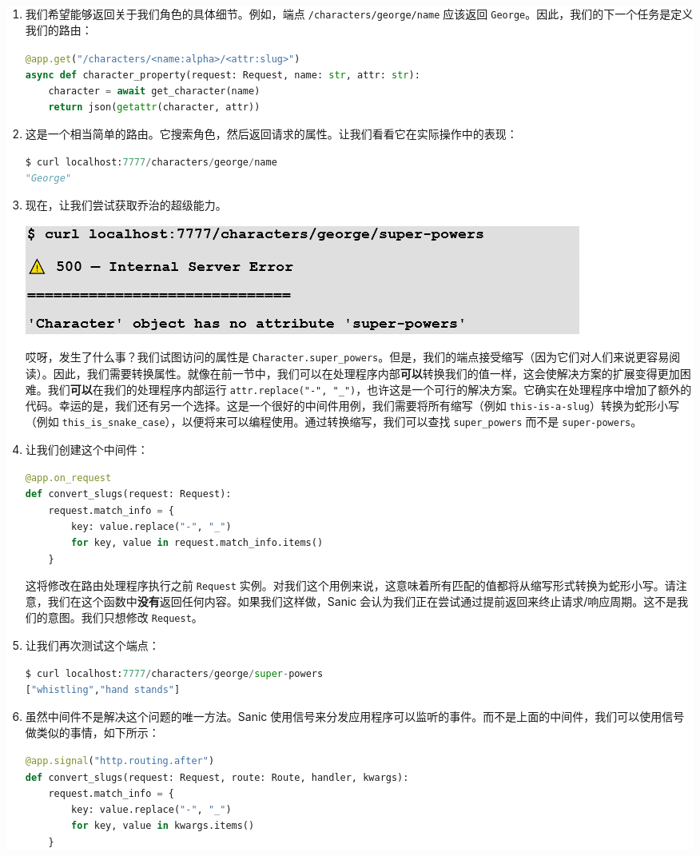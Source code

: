 1.  我们希望能够返回关于我们角色的具体细节。例如，端点 `/characters/george/name` 应该返回 `George`。因此，我们的下一个任务是定义我们的路由：

    ```py
    @app.get("/characters/<name:alpha>/<attr:slug>")
    async def character_property(request: Request, name: str, attr: str):
        character = await get_character(name)
        return json(getattr(character, attr))
    ```

1.  这是一个相当简单的路由。它搜索角色，然后返回请求的属性。让我们看看它在实际操作中的表现：

    ```py
    $ curl localhost:7777/characters/george/name
    "George"
    ```

1.  现在，让我们尝试获取乔治的超级能力。

    ![图片](img/file0.png)

    哎呀，发生了什么事？我们试图访问的属性是 `Character.super_powers`。但是，我们的端点接受缩写（因为它们对人们来说更容易阅读）。因此，我们需要转换属性。就像在前一节中，我们可以在处理程序内部**可以**转换我们的值一样，这会使解决方案的扩展变得更加困难。我们**可以**在我们的处理程序内部运行 `attr.replace("-", "_")`，也许这是一个可行的解决方案。它确实在处理程序中增加了额外的代码。幸运的是，我们还有另一个选择。这是一个很好的中间件用例，我们需要将所有缩写（例如 `this-is-a-slug`）转换为蛇形小写（例如 `this_is_snake_case`），以便将来可以编程使用。通过转换缩写，我们可以查找 `super_powers` 而不是 `super-powers`。

1.  让我们创建这个中间件：

    ```py
    @app.on_request
    def convert_slugs(request: Request):
        request.match_info = {
            key: value.replace("-", "_") 
            for key, value in request.match_info.items()
        }
    ```

    这将修改在路由处理程序执行之前 `Request` 实例。对我们这个用例来说，这意味着所有匹配的值都将从缩写形式转换为蛇形小写。请注意，我们在这个函数中**没有**返回任何内容。如果我们这样做，Sanic 会认为我们正在尝试通过提前返回来终止请求/响应周期。这不是我们的意图。我们只想修改 `Request`。

1.  让我们再次测试这个端点：

    ```py
    $ curl localhost:7777/characters/george/super-powers
    ["whistling","hand stands"]
    ```

1.  虽然中间件不是解决这个问题的唯一方法。Sanic 使用信号来分发应用程序可以监听的事件。而不是上面的中间件，我们可以使用信号做类似的事情，如下所示：

    ```py
    @app.signal("http.routing.after")
    def convert_slugs(request: Request, route: Route, handler, kwargs):
        request.match_info = {
            key: value.replace("-", "_") 
            for key, value in kwargs.items()
        }
    ```
